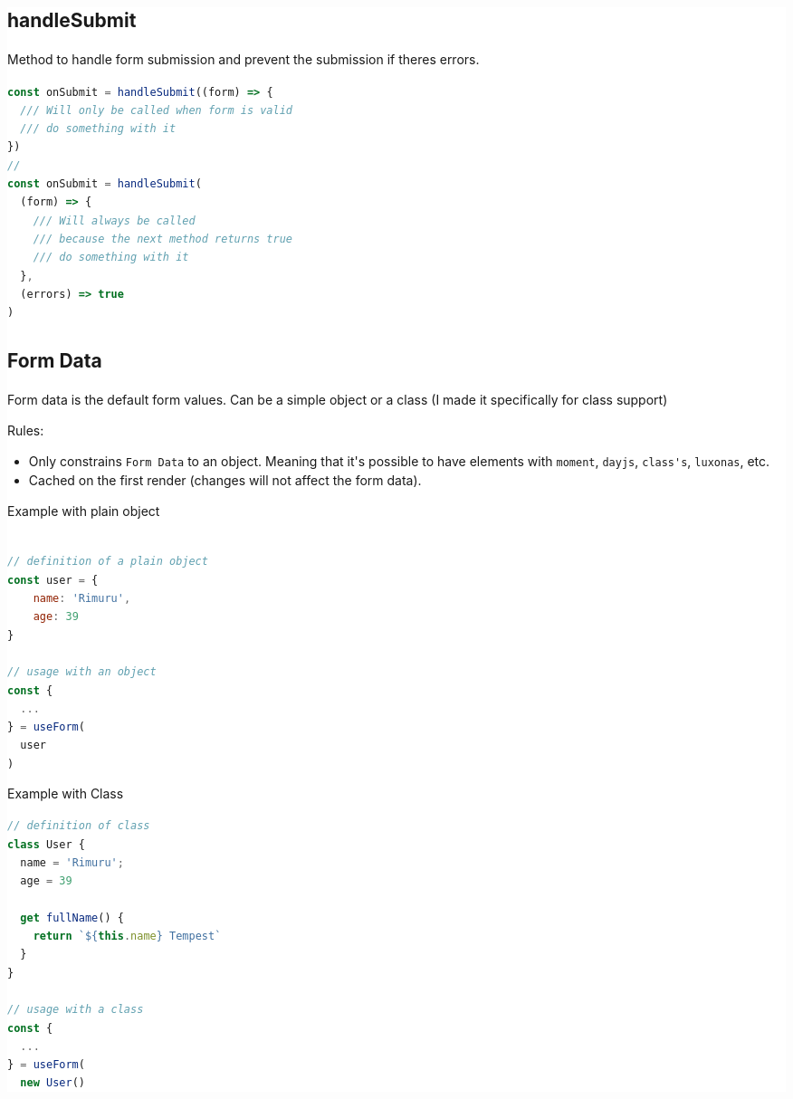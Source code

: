 ## handleSubmit

Method to handle form submission and prevent the submission if theres errors.

```javascript
const onSubmit = handleSubmit((form) => {
  /// Will only be called when form is valid
  /// do something with it
})
//
const onSubmit = handleSubmit(
  (form) => {
    /// Will always be called 
    /// because the next method returns true
    /// do something with it
  },
  (errors) => true 
)
```

## Form Data

Form data is the default form values. Can be a simple object or a class (I made it specifically for class support)

Rules:

- Only constrains `Form Data` to an object. Meaning that it's possible to have elements with `moment`, `dayjs`, `class's`, `luxonas`, etc.
- Cached on the first render (changes will not affect the form data).

Example with plain object

```javascript

// definition of a plain object
const user = {
    name: 'Rimuru',
    age: 39
}

// usage with an object
const {
  ...
} = useForm(
  user
)
```

Example with Class

```javascript
// definition of class
class User {
  name = 'Rimuru';
  age = 39
  
  get fullName() {
    return `${this.name} Tempest`
  }
}

// usage with a class
const {
  ...
} = useForm(
  new User()
```